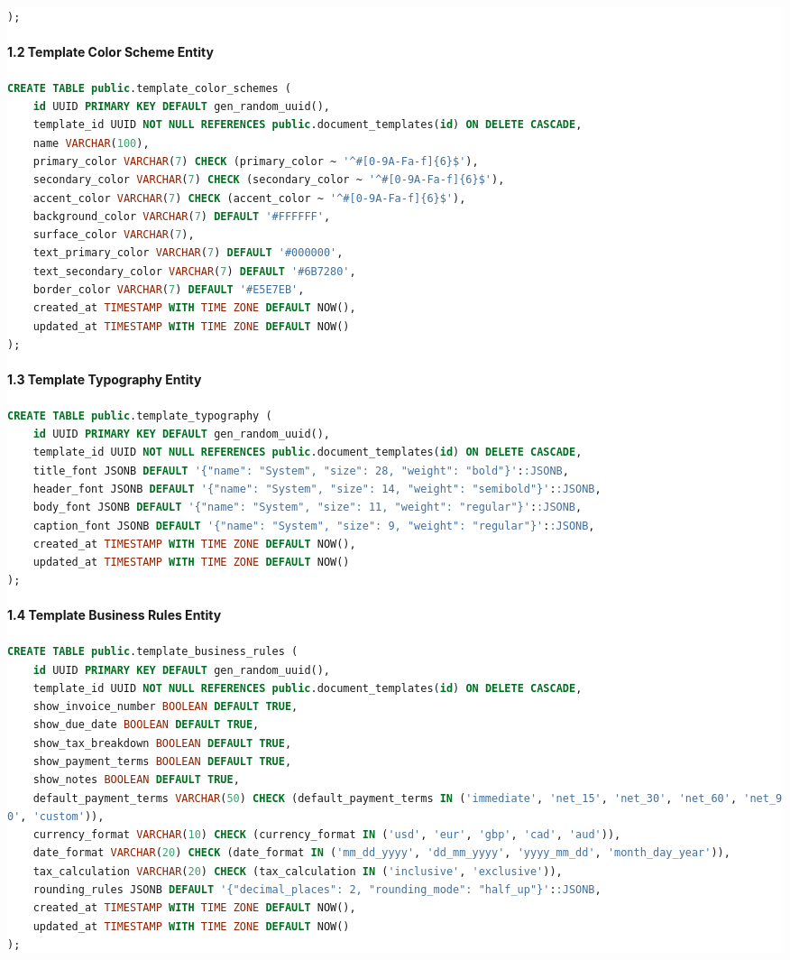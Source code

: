 ```sql
);
```

#### 1.2 Template Color Scheme Entity
```sql
CREATE TABLE public.template_color_schemes (
    id UUID PRIMARY KEY DEFAULT gen_random_uuid(),
    template_id UUID NOT NULL REFERENCES public.document_templates(id) ON DELETE CASCADE,
    name VARCHAR(100),
    primary_color VARCHAR(7) CHECK (primary_color ~ '^#[0-9A-Fa-f]{6}$'),
    secondary_color VARCHAR(7) CHECK (secondary_color ~ '^#[0-9A-Fa-f]{6}$'),
    accent_color VARCHAR(7) CHECK (accent_color ~ '^#[0-9A-Fa-f]{6}$'),
    background_color VARCHAR(7) DEFAULT '#FFFFFF',
    surface_color VARCHAR(7),
    text_primary_color VARCHAR(7) DEFAULT '#000000',
    text_secondary_color VARCHAR(7) DEFAULT '#6B7280',
    border_color VARCHAR(7) DEFAULT '#E5E7EB',
    created_at TIMESTAMP WITH TIME ZONE DEFAULT NOW(),
    updated_at TIMESTAMP WITH TIME ZONE DEFAULT NOW()
);
```

#### 1.3 Template Typography Entity
```sql
CREATE TABLE public.template_typography (
    id UUID PRIMARY KEY DEFAULT gen_random_uuid(),
    template_id UUID NOT NULL REFERENCES public.document_templates(id) ON DELETE CASCADE,
    title_font JSONB DEFAULT '{"name": "System", "size": 28, "weight": "bold"}'::JSONB,
    header_font JSONB DEFAULT '{"name": "System", "size": 14, "weight": "semibold"}'::JSONB,
    body_font JSONB DEFAULT '{"name": "System", "size": 11, "weight": "regular"}'::JSONB,
    caption_font JSONB DEFAULT '{"name": "System", "size": 9, "weight": "regular"}'::JSONB,
    created_at TIMESTAMP WITH TIME ZONE DEFAULT NOW(),
    updated_at TIMESTAMP WITH TIME ZONE DEFAULT NOW()
);
```

#### 1.4 Template Business Rules Entity
```sql
CREATE TABLE public.template_business_rules (
    id UUID PRIMARY KEY DEFAULT gen_random_uuid(),
    template_id UUID NOT NULL REFERENCES public.document_templates(id) ON DELETE CASCADE,
    show_invoice_number BOOLEAN DEFAULT TRUE,
    show_due_date BOOLEAN DEFAULT TRUE,
    show_tax_breakdown BOOLEAN DEFAULT TRUE,
    show_payment_terms BOOLEAN DEFAULT TRUE,
    show_notes BOOLEAN DEFAULT TRUE,
    default_payment_terms VARCHAR(50) CHECK (default_payment_terms IN ('immediate', 'net_15', 'net_30', 'net_60', 'net_90', 'custom')),
    currency_format VARCHAR(10) CHECK (currency_format IN ('usd', 'eur', 'gbp', 'cad', 'aud')),
    date_format VARCHAR(20) CHECK (date_format IN ('mm_dd_yyyy', 'dd_mm_yyyy', 'yyyy_mm_dd', 'month_day_year')),
    tax_calculation VARCHAR(20) CHECK (tax_calculation IN ('inclusive', 'exclusive')),
    rounding_rules JSONB DEFAULT '{"decimal_places": 2, "rounding_mode": "half_up"}'::JSONB,
    created_at TIMESTAMP WITH TIME ZONE DEFAULT NOW(),
    updated_at TIMESTAMP WITH TIME ZONE DEFAULT NOW()
);
```
